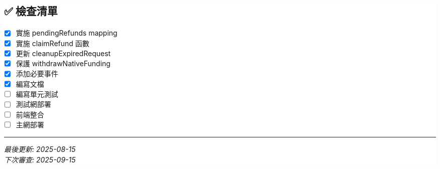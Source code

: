 ## ✅ 檢查清單

- [x] 實施 pendingRefunds mapping
- [x] 實施 claimRefund 函數
- [x] 更新 cleanupExpiredRequest
- [x] 保護 withdrawNativeFunding
- [x] 添加必要事件
- [x] 編寫文檔
- [ ] 編寫單元測試
- [ ] 測試網部署
- [ ] 前端整合
- [ ] 主網部署

---

*最後更新: 2025-08-15*  
*下次審查: 2025-09-15*